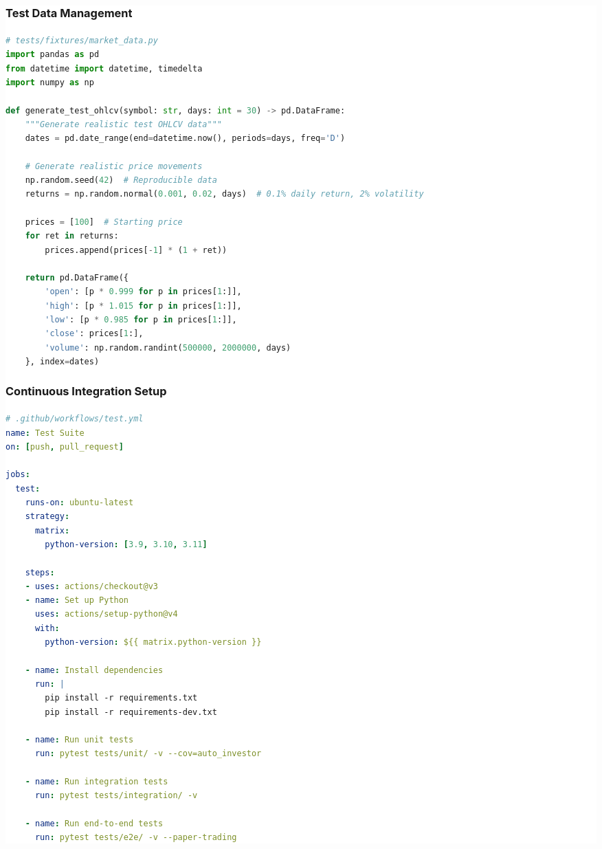 ### **Test Data Management**
```python
# tests/fixtures/market_data.py
import pandas as pd
from datetime import datetime, timedelta
import numpy as np

def generate_test_ohlcv(symbol: str, days: int = 30) -> pd.DataFrame:
    """Generate realistic test OHLCV data"""
    dates = pd.date_range(end=datetime.now(), periods=days, freq='D')
    
    # Generate realistic price movements
    np.random.seed(42)  # Reproducible data
    returns = np.random.normal(0.001, 0.02, days)  # 0.1% daily return, 2% volatility
    
    prices = [100]  # Starting price
    for ret in returns:
        prices.append(prices[-1] * (1 + ret))
    
    return pd.DataFrame({
        'open': [p * 0.999 for p in prices[1:]],
        'high': [p * 1.015 for p in prices[1:]],
        'low': [p * 0.985 for p in prices[1:]],
        'close': prices[1:],
        'volume': np.random.randint(500000, 2000000, days)
    }, index=dates)
```

### **Continuous Integration Setup**
```yaml
# .github/workflows/test.yml
name: Test Suite
on: [push, pull_request]

jobs:
  test:
    runs-on: ubuntu-latest
    strategy:
      matrix:
        python-version: [3.9, 3.10, 3.11]
    
    steps:
    - uses: actions/checkout@v3
    - name: Set up Python
      uses: actions/setup-python@v4
      with:
        python-version: ${{ matrix.python-version }}
    
    - name: Install dependencies
      run: |
        pip install -r requirements.txt
        pip install -r requirements-dev.txt
    
    - name: Run unit tests
      run: pytest tests/unit/ -v --cov=auto_investor
    
    - name: Run integration tests
      run: pytest tests/integration/ -v
    
    - name: Run end-to-end tests
      run: pytest tests/e2e/ -v --paper-trading
```
